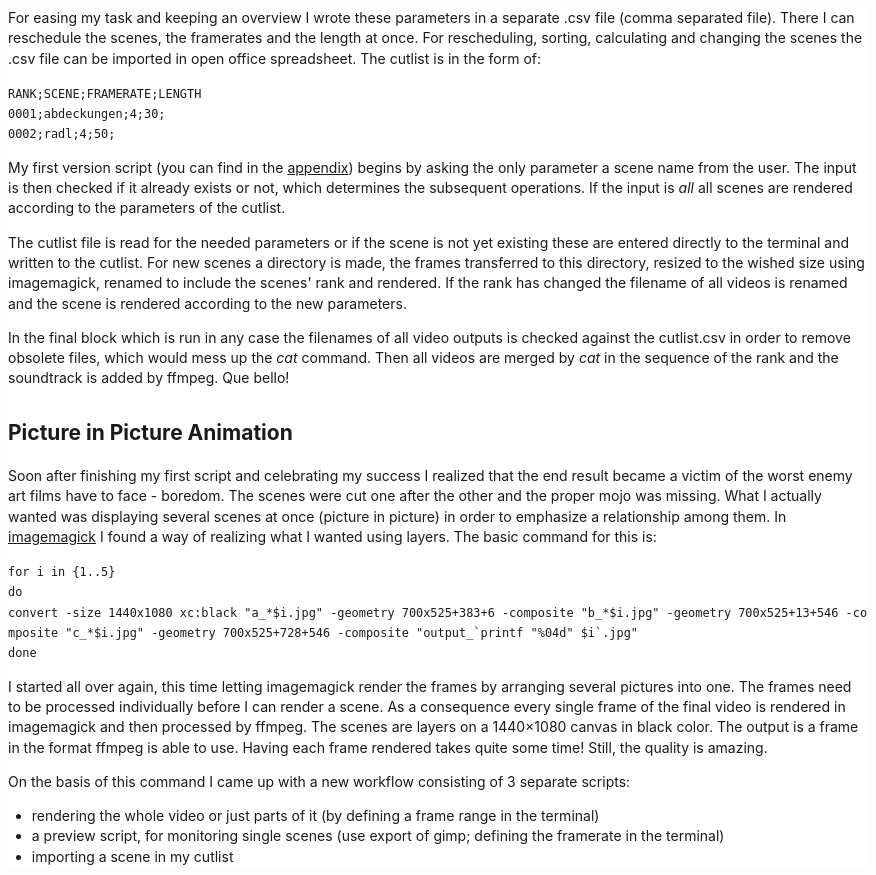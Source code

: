 For easing my task and keeping an overview I wrote these parameters in a separate .csv file (comma separated file). There I can reschedule the scenes, the framerates and the length at once. For rescheduling, sorting, calculating and changing the scenes the .csv file can be imported in open office spreadsheet. The cutlist is in the form of:

```
RANK;SCENE;FRAMERATE;LENGTH
0001;abdeckungen;4;30;
0002;radl;4;50;
```

My first version script (you can find in the [appendix](http://tutori.alitility.com/doku.php?id=ubuntu:animation_in_the_command_line#one_after_the_other_script "ubuntu:animation_in_the_command_line")) begins by asking the only parameter a scene name from the user. The input is then checked if it already exists or not, which determines the subsequent operations. If the input is _all_ all scenes are rendered according to the parameters of the cutlist.

The cutlist file is read for the needed parameters or if the scene is not yet existing these are entered directly to the terminal and written to the cutlist. For new scenes a directory is made, the frames transferred to this directory, resized to the wished size using imagemagick, renamed to include the scenes' rank and rendered. If the rank has changed the filename of all videos is renamed and the scene is rendered according to the new parameters.

In the final block which is run in any case the filenames of all video outputs is checked against the cutlist.csv in order to remove obsolete files, which would mess up the _cat_ command. Then all videos are merged by _cat_ in the sequence of the rank and the soundtrack is added by ffmpeg. Que bello!

## Picture in Picture Animation

Soon after finishing my first script and celebrating my success I realized that the end result became a victim of the worst enemy art films have to face - boredom. The scenes were cut one after the other and the proper mojo was missing. What I actually wanted was displaying several scenes at once (picture in picture) in order to emphasize a relationship among them. In [imagemagick](http://www.imagemagick.org/script/index.php "http://www.imagemagick.org/script/index.php") I found a way of realizing what I wanted using layers. The basic command for this is:

```
for i in {1..5}
do
convert -size 1440x1080 xc:black "a_*$i.jpg" -geometry 700x525+383+6 -composite "b_*$i.jpg" -geometry 700x525+13+546 -composite "c_*$i.jpg" -geometry 700x525+728+546 -composite "output_`printf "%04d" $i`.jpg"
done
```

I started all over again, this time letting imagemagick render the frames by arranging several pictures into one. The frames need to be processed individually before I can render a scene. As a consequence every single frame of the final video is rendered in imagemagick and then processed by ffmpeg. The scenes are layers on a 1440×1080 canvas in black color. The output is a frame in the format ffmpeg is able to use. Having each frame rendered takes quite some time! Still, the quality is amazing.

On the basis of this command I came up with a new workflow consisting of 3 separate scripts:

- rendering the whole video or just parts of it (by defining a frame range in the terminal)
- a preview script, for monitoring single scenes (use export of gimp; defining the framerate in the terminal)
- importing a scene in my cutlist
